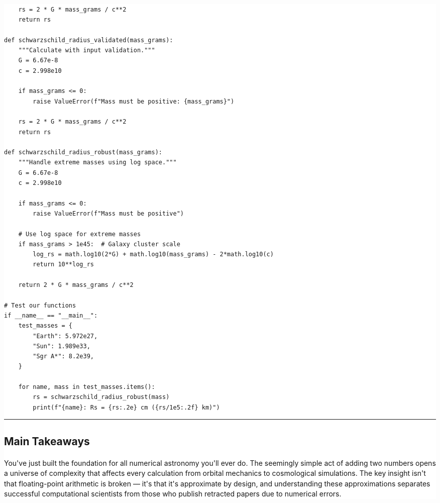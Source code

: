 ```{code-cell} ipython3
    rs = 2 * G * mass_grams / c**2
    return rs

def schwarzschild_radius_validated(mass_grams):
    """Calculate with input validation."""
    G = 6.67e-8
    c = 2.998e10
    
    if mass_grams <= 0:
        raise ValueError(f"Mass must be positive: {mass_grams}")
    
    rs = 2 * G * mass_grams / c**2
    return rs

def schwarzschild_radius_robust(mass_grams):
    """Handle extreme masses using log space."""
    G = 6.67e-8
    c = 2.998e10
    
    if mass_grams <= 0:
        raise ValueError(f"Mass must be positive")
    
    # Use log space for extreme masses
    if mass_grams > 1e45:  # Galaxy cluster scale
        log_rs = math.log10(2*G) + math.log10(mass_grams) - 2*math.log10(c)
        return 10**log_rs
    
    return 2 * G * mass_grams / c**2

# Test our functions
if __name__ == "__main__":
    test_masses = {
        "Earth": 5.972e27,
        "Sun": 1.989e33,
        "Sgr A*": 8.2e39,
    }
    
    for name, mass in test_masses.items():
        rs = schwarzschild_radius_robust(mass)
        print(f"{name}: Rs = {rs:.2e} cm ({rs/1e5:.2f} km)")
```
---

## Main Takeaways

You've just built the foundation for all numerical astronomy you'll ever do. The seemingly simple act of adding two numbers opens a universe of complexity that affects every calculation from orbital mechanics to cosmological simulations. The key insight isn't that floating-point arithmetic is broken — it's that it's approximate by design, and understanding these approximations separates successful computational scientists from those who publish retracted papers due to numerical errors.
